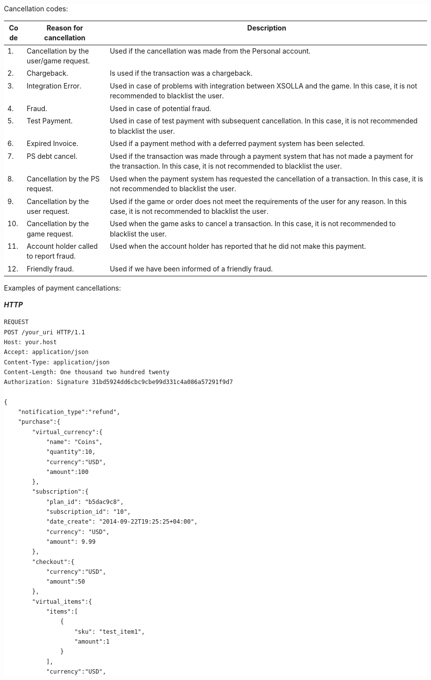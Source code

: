 Cancellation codes:

Code | Reason for cancellation | Description
--- | -------------- | --------
1.|Cancellation by the user/game request.|Used if the cancellation was made from the Personal account.
2.|Chargeback.|Is used if the transaction was a chargeback.
3.|Integration Error.|Used in case of problems with integration between XSOLLA and the game. In this case, it is not recommended to blacklist the user.
4.|Fraud.|Used in case of potential fraud.
5.|Test Payment.|Used in case of test payment with subsequent cancellation. In this case, it is not recommended to blacklist the user.
6.|Expired Invoice.|Used if a payment method with a deferred payment system has been selected.
7.|PS debt cancel.|Used if the transaction was made through a payment system that has not made a payment for the transaction. In this case, it is not recommended to blacklist the user.
8.|Cancellation by the PS request.|Used when the payment system has requested the cancellation of a transaction. In this case, it is not recommended to blacklist the user.
9.|Cancellation by the user request.|Used if the game or order does not meet the requirements of the user for any reason. In this case, it is not recommended to blacklist the user.
10.|Cancellation by the game request.|Used when the game asks to cancel a transaction. In this case, it is not recommended to blacklist the user.
11.|Account holder called to report fraud.|Used when the account holder has reported that he did not make this payment.
12.|Friendly fraud.|Used if we have been informed of a friendly fraud.

Examples of payment cancellations:

***HTTP***
```HTTP
REQUEST
POST /your_uri HTTP/1.1
Host: your.host
Accept: application/json
Content-Type: application/json
Content-Length: One thousand two hundred twenty
Authorization: Signature 31bd5924dd6cbc9cbe99d331c4a086a57291f9d7

{
    "notification_type":"refund",
    "purchase":{
        "virtual_currency":{
            "name": "Coins",
            "quantity":10,
            "currency":"USD",
            "amount":100
        },
        "subscription":{
            "plan_id": "b5dac9c8",
            "subscription_id": "10",
            "date_create": "2014-09-22T19:25:25+04:00",
            "currency": "USD",
            "amount": 9.99
        },
        "checkout":{
            "currency":"USD",
            "amount":50
        },
        "virtual_items":{
            "items":[
                {
                    "sku": "test_item1",
                    "amount":1
                }
            ],
            "currency":"USD",
```